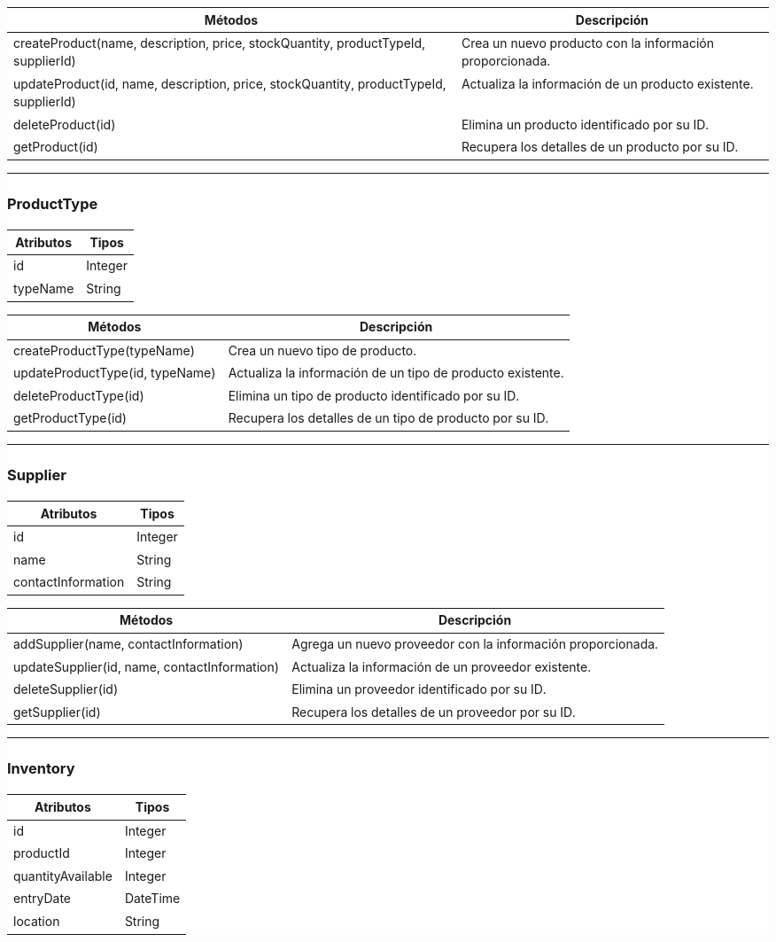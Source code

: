 | Métodos             | Descripción                            |
|---------------------|----------------------------------------|
| createProduct(name, description, price, stockQuantity, productTypeId, supplierId) | Crea un nuevo producto con la información proporcionada. |
| updateProduct(id, name, description, price, stockQuantity, productTypeId, supplierId) | Actualiza la información de un producto existente. |
| deleteProduct(id)   | Elimina un producto identificado por su ID. |
| getProduct(id)      | Recupera los detalles de un producto por su ID. |

---

### ProductType
| Atributos           | Tipos    |
|---------------------|----------|
| id                  | Integer  |
| typeName            | String   |

| Métodos             | Descripción                            |
|---------------------|----------------------------------------|
| createProductType(typeName) | Crea un nuevo tipo de producto. |
| updateProductType(id, typeName) | Actualiza la información de un tipo de producto existente. |
| deleteProductType(id)   | Elimina un tipo de producto identificado por su ID. |
| getProductType(id)      | Recupera los detalles de un tipo de producto por su ID. |

---

### Supplier
| Atributos           | Tipos    |
|---------------------|----------|
| id                  | Integer  |
| name                | String   |
| contactInformation   | String   |

| Métodos             | Descripción                            |
|---------------------|----------------------------------------|
| addSupplier(name, contactInformation) | Agrega un nuevo proveedor con la información proporcionada. |
| updateSupplier(id, name, contactInformation) | Actualiza la información de un proveedor existente. |
| deleteSupplier(id)   | Elimina un proveedor identificado por su ID. |
| getSupplier(id)      | Recupera los detalles de un proveedor por su ID. |

---

### Inventory
| Atributos           | Tipos    |
|---------------------|----------|
| id                  | Integer  |
| productId           | Integer  |
| quantityAvailable    | Integer  |
| entryDate           | DateTime |
| location            | String   |
